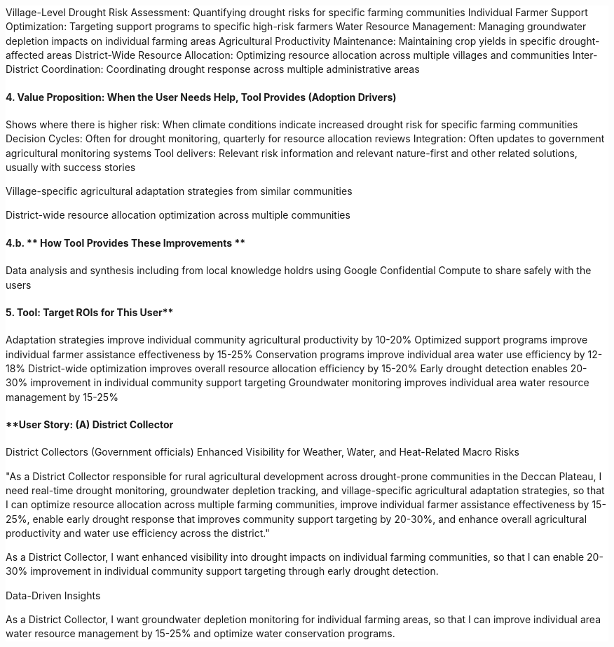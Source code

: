 Village-Level Drought Risk Assessment: Quantifying drought risks for specific farming communities
Individual Farmer Support Optimization: Targeting support programs to specific high-risk farmers
Water Resource Management: Managing groundwater depletion impacts on individual farming areas
Agricultural Productivity Maintenance: Maintaining crop yields in specific drought-affected areas
District-Wide Resource Allocation: Optimizing resource allocation across multiple villages and communities
Inter-District Coordination: Coordinating drought response across multiple administrative areas

#### 4. **Value Proposition: When the User Needs Help, Tool Provides (Adoption Drivers)**

Shows where there is higher risk: When climate conditions indicate increased drought risk for specific farming communities
Decision Cycles: Often for drought monitoring, quarterly for resource allocation reviews
Integration: Often updates to government agricultural monitoring systems
Tool delivers: Relevant risk information and relevant nature-first and other related solutions, usually with success stories

Village-specific agricultural adaptation strategies from similar communities

District-wide resource allocation optimization across multiple communities


####  4.b. ** How Tool Provides These Improvements **
Data analysis and synthesis including from local knowledge holdrs using Google Confidential Compute to share safely with the users 


#### 5. **Tool: Target ROIs for This User****

 Adaptation strategies improve individual community agricultural productivity by 10-20%
Optimized support programs improve individual farmer assistance effectiveness by 15-25%
 Conservation programs improve individual area water use efficiency by 12-18%
District-wide optimization improves overall resource allocation efficiency by 15-20%
Early drought detection enables 20-30% improvement in individual community support targeting
Groundwater monitoring improves individual area water resource management by 15-25%


#### **User Story: (A) District Collector 

District Collectors (Government officials)
Enhanced Visibility for Weather, Water, and Heat-Related Macro Risks

"As a District Collector responsible for rural agricultural development across drought-prone communities in the Deccan Plateau, I need real-time drought monitoring, groundwater depletion tracking, and village-specific agricultural adaptation strategies, so that I can optimize resource allocation across multiple farming communities, improve individual farmer assistance effectiveness by 15-25%, enable early drought response that improves community support targeting by 20-30%, and enhance overall agricultural productivity and water use efficiency across the district."

As a District Collector, I want enhanced visibility into drought impacts on individual farming communities, so that I can enable 20-30% improvement in individual community support targeting through early drought detection.

Data-Driven Insights

As a District Collector, I want groundwater depletion monitoring for individual farming areas, so that I can improve individual area water resource management by 15-25% and optimize water conservation programs.
